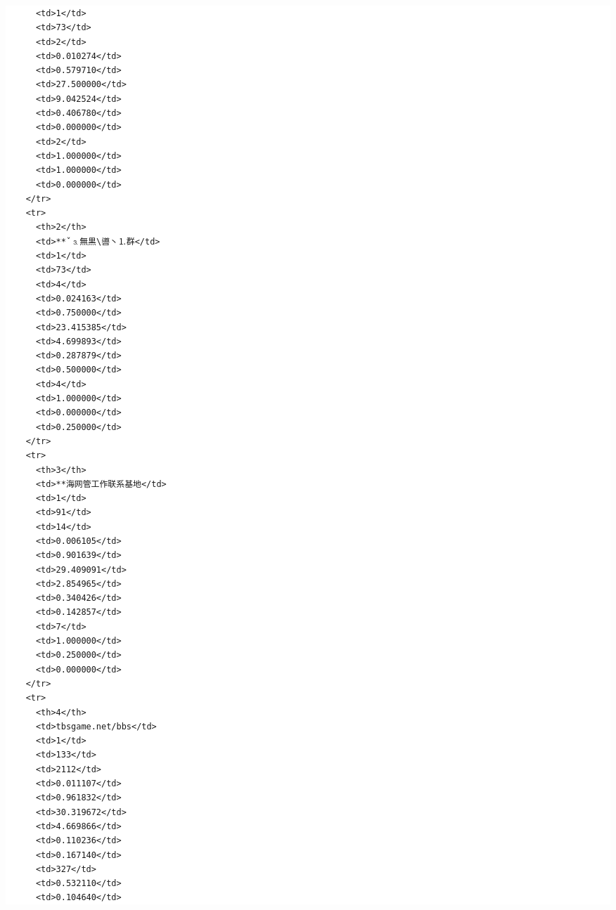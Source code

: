 ```{=html}
      <td>1</td>
      <td>73</td>
      <td>2</td>
      <td>0.010274</td>
      <td>0.579710</td>
      <td>27.500000</td>
      <td>9.042524</td>
      <td>0.406780</td>
      <td>0.000000</td>
      <td>2</td>
      <td>1.000000</td>
      <td>1.000000</td>
      <td>0.000000</td>
    </tr>
    <tr>
      <th>2</th>
      <td>**ˇ⒊無黒\噵丶⒈群</td>
      <td>1</td>
      <td>73</td>
      <td>4</td>
      <td>0.024163</td>
      <td>0.750000</td>
      <td>23.415385</td>
      <td>4.699893</td>
      <td>0.287879</td>
      <td>0.500000</td>
      <td>4</td>
      <td>1.000000</td>
      <td>0.000000</td>
      <td>0.250000</td>
    </tr>
    <tr>
      <th>3</th>
      <td>**海网管工作联系基地</td>
      <td>1</td>
      <td>91</td>
      <td>14</td>
      <td>0.006105</td>
      <td>0.901639</td>
      <td>29.409091</td>
      <td>2.854965</td>
      <td>0.340426</td>
      <td>0.142857</td>
      <td>7</td>
      <td>1.000000</td>
      <td>0.250000</td>
      <td>0.000000</td>
    </tr>
    <tr>
      <th>4</th>
      <td>tbsgame.net/bbs</td>
      <td>1</td>
      <td>133</td>
      <td>2112</td>
      <td>0.011107</td>
      <td>0.961832</td>
      <td>30.319672</td>
      <td>4.669866</td>
      <td>0.110236</td>
      <td>0.167140</td>
      <td>327</td>
      <td>0.532110</td>
      <td>0.104640</td>
```